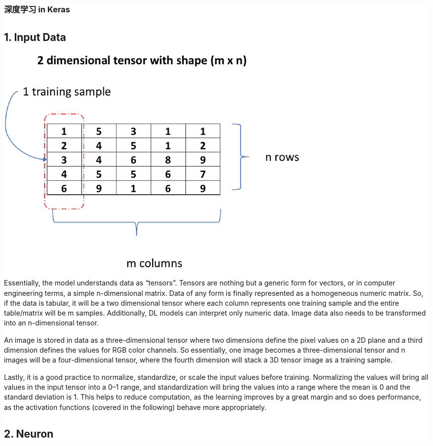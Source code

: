 ### 深度学习 in Keras

## 1. Input Data

![input_data_matrix](input_data_matrix.png)

 Essentially,  the model understands data as “tensors”. Tensors are nothing but a generic form for vectors, or in computer engineering terms, a simple n-dimensional matrix. Data of any form is finally represented as a homogeneous numeric matrix. So, if the data is tabular, it will be a two dimensional tensor where each column represents one training sample  and the entire table/matrix will be m samples. Additionally, DL models can interpret only numeric data. Image data also needs to be transformed into an n-dimensional tensor. 

An image is stored in data as a three-dimensional tensor where two dimensions define the pixel values on a 2D plane and a third dimension defines the values for RGB color channels. So essentially, one image becomes a three-dimensional tensor and n images will be a four-dimensional tensor, where the fourth dimension will stack a 3D tensor image as a training sample. 

Lastly, it is a good practice to normalize, standardize, or scale the input values before training. Normalizing the values will bring all values in the input tensor into a 0–1 range, and standardization will bring the values into a range where the mean is 0 and the standard deviation is 1. This helps to reduce computation, as the learning improves by a great margin and so does performance, as the activation functions (covered in the following) behave more appropriately.

## 2. Neuron
